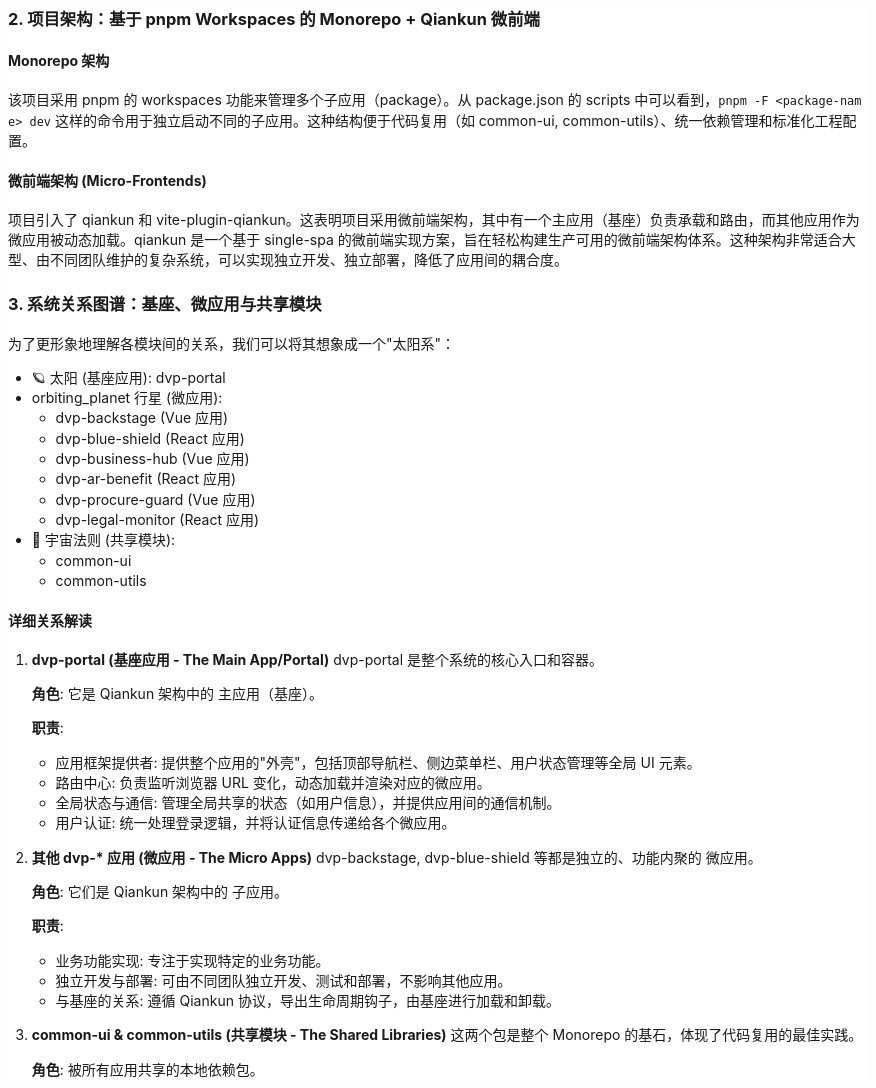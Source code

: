 ### 2. 项目架构：基于 pnpm Workspaces 的 Monorepo + Qiankun 微前端

#### Monorepo 架构

该项目采用 pnpm 的 workspaces 功能来管理多个子应用（package）。从 package.json 的 scripts 中可以看到，`pnpm -F <package-name> dev` 这样的命令用于独立启动不同的子应用。这种结构便于代码复用（如 common-ui, common-utils）、统一依赖管理和标准化工程配置。

#### 微前端架构 (Micro-Frontends)

项目引入了 qiankun 和 vite-plugin-qiankun。这表明项目采用微前端架构，其中有一个主应用（基座）负责承载和路由，而其他应用作为微应用被动态加载。qiankun 是一个基于 single-spa 的微前端实现方案，旨在轻松构建生产可用的微前端架构体系。这种架构非常适合大型、由不同团队维护的复杂系统，可以实现独立开发、独立部署，降低了应用间的耦合度。

### 3. 系统关系图谱：基座、微应用与共享模块

为了更形象地理解各模块间的关系，我们可以将其想象成一个"太阳系"：

- 🪐 太阳 (基座应用): dvp-portal
- orbiting_planet 行星 (微应用):
  - dvp-backstage (Vue 应用)
  - dvp-blue-shield (React 应用)
  - dvp-business-hub (Vue 应用)
  - dvp-ar-benefit (React 应用)
  - dvp-procure-guard (Vue 应用)
  - dvp-legal-monitor (React 应用)
- 🌌 宇宙法则 (共享模块):
  - common-ui
  - common-utils

#### 详细关系解读

1. **dvp-portal (基座应用 - The Main App/Portal)**
   dvp-portal 是整个系统的核心入口和容器。

   **角色**: 它是 Qiankun 架构中的 主应用（基座）。

   **职责**:

   - 应用框架提供者: 提供整个应用的"外壳"，包括顶部导航栏、侧边菜单栏、用户状态管理等全局 UI 元素。
   - 路由中心: 负责监听浏览器 URL 变化，动态加载并渲染对应的微应用。
   - 全局状态与通信: 管理全局共享的状态（如用户信息），并提供应用间的通信机制。
   - 用户认证: 统一处理登录逻辑，并将认证信息传递给各个微应用。

2. **其他 dvp-\* 应用 (微应用 - The Micro Apps)**
   dvp-backstage, dvp-blue-shield 等都是独立的、功能内聚的 微应用。

   **角色**: 它们是 Qiankun 架构中的 子应用。

   **职责**:

   - 业务功能实现: 专注于实现特定的业务功能。
   - 独立开发与部署: 可由不同团队独立开发、测试和部署，不影响其他应用。
   - 与基座的关系: 遵循 Qiankun 协议，导出生命周期钩子，由基座进行加载和卸载。

3. **common-ui & common-utils (共享模块 - The Shared Libraries)**
   这两个包是整个 Monorepo 的基石，体现了代码复用的最佳实践。

   **角色**: 被所有应用共享的本地依赖包。
